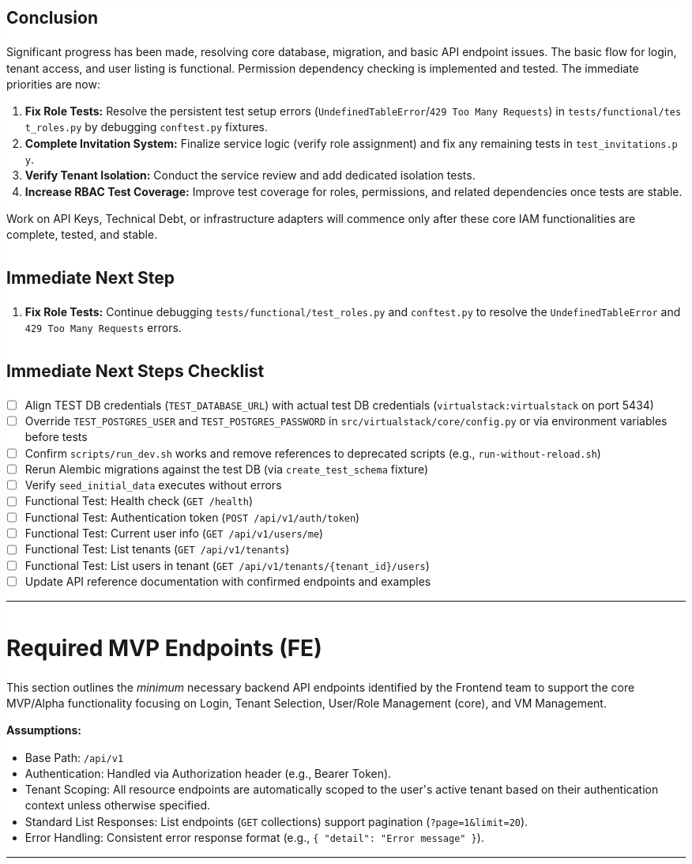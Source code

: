 ## Conclusion

Significant progress has been made, resolving core database, migration, and basic API endpoint issues. The basic flow for login, tenant access, and user listing is functional. Permission dependency checking is implemented and tested. The immediate priorities are now:

1.  **Fix Role Tests:** Resolve the persistent test setup errors (`UndefinedTableError`/`429 Too Many Requests`) in `tests/functional/test_roles.py` by debugging `conftest.py` fixtures.
2.  **Complete Invitation System:** Finalize service logic (verify role assignment) and fix any remaining tests in `test_invitations.py`.
3.  **Verify Tenant Isolation:** Conduct the service review and add dedicated isolation tests.
4.  **Increase RBAC Test Coverage:** Improve test coverage for roles, permissions, and related dependencies once tests are stable.

Work on API Keys, Technical Debt, or infrastructure adapters will commence only after these core IAM functionalities are complete, tested, and stable.

## Immediate Next Step

1.  **Fix Role Tests:** Continue debugging `tests/functional/test_roles.py` and `conftest.py` to resolve the `UndefinedTableError` and `429 Too Many Requests` errors.

## Immediate Next Steps Checklist

- [ ] Align TEST DB credentials (`TEST_DATABASE_URL`) with actual test DB credentials (`virtualstack:virtualstack` on port 5434)
- [ ] Override `TEST_POSTGRES_USER` and `TEST_POSTGRES_PASSWORD` in `src/virtualstack/core/config.py` or via environment variables before tests
- [ ] Confirm `scripts/run_dev.sh` works and remove references to deprecated scripts (e.g., `run-without-reload.sh`)
- [ ] Rerun Alembic migrations against the test DB (via `create_test_schema` fixture)
- [ ] Verify `seed_initial_data` executes without errors
- [ ] Functional Test: Health check (`GET /health`)
- [ ] Functional Test: Authentication token (`POST /api/v1/auth/token`)
- [ ] Functional Test: Current user info (`GET /api/v1/users/me`)
- [ ] Functional Test: List tenants (`GET /api/v1/tenants`)
- [ ] Functional Test: List users in tenant (`GET /api/v1/tenants/{tenant_id}/users`)
- [ ] Update API reference documentation with confirmed endpoints and examples

---

# Required MVP Endpoints (FE)

This section outlines the *minimum* necessary backend API endpoints identified by the Frontend team to support the core MVP/Alpha functionality focusing on Login, Tenant Selection, User/Role Management (core), and VM Management.

**Assumptions:**

*   Base Path: `/api/v1`
*   Authentication: Handled via Authorization header (e.g., Bearer Token).
*   Tenant Scoping: All resource endpoints are automatically scoped to the user's active tenant based on their authentication context unless otherwise specified.
*   Standard List Responses: List endpoints (`GET` collections) support pagination (`?page=1&limit=20`).
*   Error Handling: Consistent error response format (e.g., `{ "detail": "Error message" }`).

---